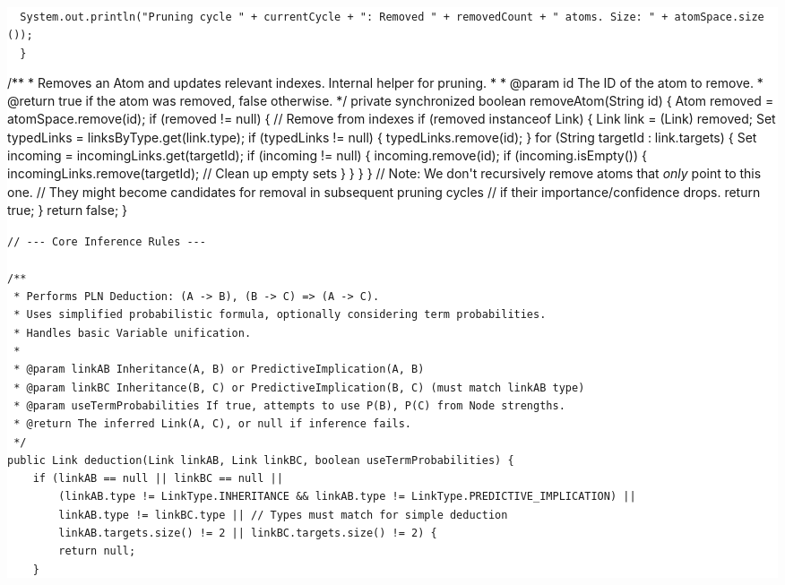       System.out.println("Pruning cycle " + currentCycle + ": Removed " + removedCount + " atoms. Size: " + atomSpace.size());
      }

  /**
    * Removes an Atom and updates relevant indexes. Internal helper for pruning.
    *
    * @param id The ID of the atom to remove.
    * @return true if the atom was removed, false otherwise.
      */
      private synchronized boolean removeAtom(String id) {
      Atom removed = atomSpace.remove(id);
      if (removed != null) {
      // Remove from indexes
      if (removed instanceof Link) {
      Link link = (Link) removed;
      Set<String> typedLinks = linksByType.get(link.type);
      if (typedLinks != null) {
      typedLinks.remove(id);
      }
      for (String targetId : link.targets) {
      Set<String> incoming = incomingLinks.get(targetId);
      if (incoming != null) {
      incoming.remove(id);
      if (incoming.isEmpty()) {
      incomingLinks.remove(targetId); // Clean up empty sets
      }
      }
      }
      }
      // Note: We don't recursively remove atoms that *only* point to this one.
      // They might become candidates for removal in subsequent pruning cycles
      // if their importance/confidence drops.
      return true;
      }
      return false;
      }


    // --- Core Inference Rules ---

    /**
     * Performs PLN Deduction: (A -> B), (B -> C) => (A -> C).
     * Uses simplified probabilistic formula, optionally considering term probabilities.
     * Handles basic Variable unification.
     *
     * @param linkAB Inheritance(A, B) or PredictiveImplication(A, B)
     * @param linkBC Inheritance(B, C) or PredictiveImplication(B, C) (must match linkAB type)
     * @param useTermProbabilities If true, attempts to use P(B), P(C) from Node strengths.
     * @return The inferred Link(A, C), or null if inference fails.
     */
    public Link deduction(Link linkAB, Link linkBC, boolean useTermProbabilities) {
        if (linkAB == null || linkBC == null ||
            (linkAB.type != LinkType.INHERITANCE && linkAB.type != LinkType.PREDICTIVE_IMPLICATION) ||
            linkAB.type != linkBC.type || // Types must match for simple deduction
            linkAB.targets.size() != 2 || linkBC.targets.size() != 2) {
            return null;
        }
